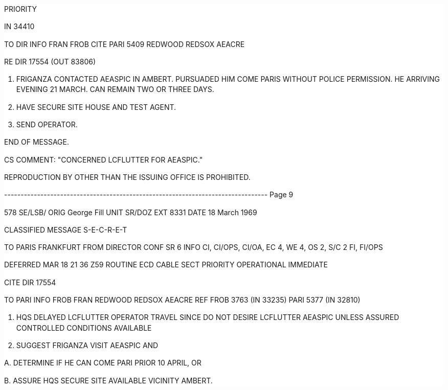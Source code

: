 PRIORITY

IN 34410

TO DIR INFO FRAN FROB CITE PARI 5409
REDWOOD REDSOX AEACRE

RE DIR 17554 (OUT 83806)

1. FRIGANZA CONTACTED AEASPIC IN AMBERT. PURSUADED HIM COME PARIS WITHOUT POLICE PERMISSION. HE ARRIVING EVENING 21 MARCH. CAN REMAIN TWO OR THREE DAYS.

2. HAVE SECURE SITE HOUSE AND TEST AGENT.

3. SEND OPERATOR.

END OF MESSAGE.

CS COMMENT: "CONCERNED LCFLUTTER FOR AEASPIC."



REPRODUCTION BY OTHER THAN THE ISSUING OFFICE IS PROHIBITED.


-------------------------------------------------------------------------------- Page 9

578 SE/LSB/
ORIG George Fill
UNIT SR/DOZ
EXT 8331
DATE 18 March 1969

CLASSIFIED MESSAGE
S-E-C-R-E-T

TO PARIS FRANKFURT
FROM DIRECTOR
CONF SR 6
INFO CI, CI/OPS, CI/OA, EC 4, WE 4, OS 2, S/C 2 FI, FI/OPS

DEFERRED MAR 18 21 36 Z59
ROUTINE ECD CABLE SECT
PRIORITY
OPERATIONAL IMMEDIATE

CITE DIR 17554

TO PARI INFO FROB FRAN
REDWOOD REDSOX AEACRE
REF FROB 3763 (IN 33235)
PARI 5377 (IN 32810)

1. HQS DELAYED LCFLUTTER OPERATOR TRAVEL SINCE DO NOT DESIRE LCFLUTTER AEASPIC UNLESS ASSURED CONTROLLED CONDITIONS AVAILABLE

2. SUGGEST FRIGANZA VISIT AEASPIC AND

A. DETERMINE IF HE CAN COME PARI PRIOR 10 APRIL, OR

B. ASSURE HQS SECURE SITE AVAILABLE VICINITY AMBERT.
